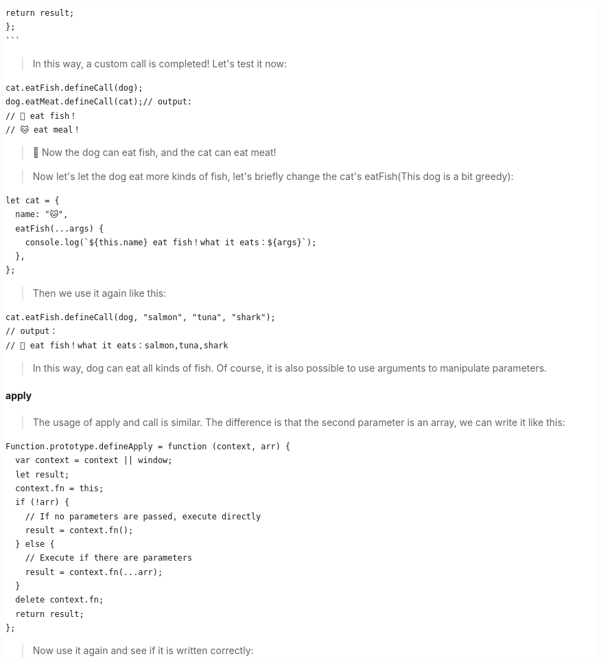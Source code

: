     return result;
    };
    ```
> In this way, a custom call is completed! Let's test it now:

```
cat.eatFish.defineCall(dog);
dog.eatMeat.defineCall(cat);// output:
// 🐶 eat fish！
// 🐱 eat meal！
```

> 🎉 Now the dog can eat fish, and the cat can eat meat!

> Now let's let the dog eat more kinds of fish, let's briefly change the cat's eatFish(This dog is a bit greedy):

```
let cat = {
  name: "🐱",
  eatFish(...args) {
    console.log(`${this.name} eat fish！what it eats：${args}`);
  },
};
```
> Then we use it again like this:

```
cat.eatFish.defineCall(dog, "salmon", "tuna", "shark");
// output：
// 🐶 eat fish！what it eats：salmon,tuna,shark
```

> In this way, dog can eat all kinds of fish. Of course, it is also possible to use arguments to manipulate parameters.

#### apply ####
> The usage of apply and call is similar. The difference is that the second parameter is an array, we can write it like this:

```
Function.prototype.defineApply = function (context, arr) {
  var context = context || window;
  let result;
  context.fn = this;
  if (!arr) {
    // If no parameters are passed, execute directly
    result = context.fn();
  } else {
    // Execute if there are parameters
    result = context.fn(...arr);
  }
  delete context.fn;
  return result;
};
```
> Now use it again and see if it is written correctly: 
